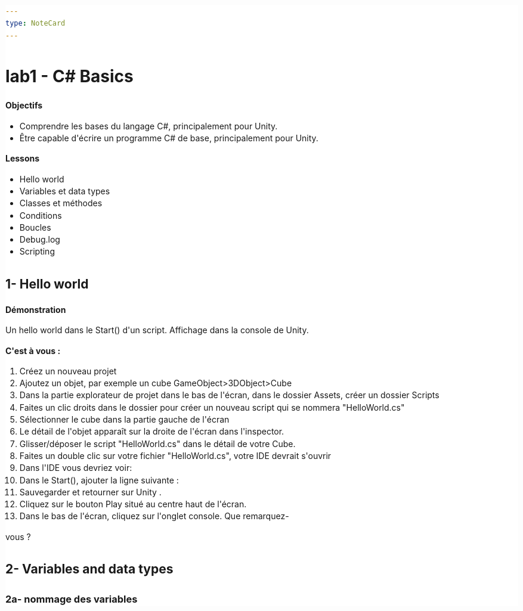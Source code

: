 ```yaml
---
type: NoteCard
---
```


# lab1 - C# Basics
**Objectifs**

*   Comprendre les bases du langage C#, principalement pour Unity.
*   Être capable d'écrire un programme C# de base, principalement pour Unity.

**Lessons**

*   Hello world
*   Variables et data types
*   Classes et méthodes
*   Conditions
*   Boucles
*   Debug.log
*   Scripting

## **1- Hello world**

**Démonstration**

Un hello world dans le Start() d'un script. Affichage dans la console de Unity.

**C'est à vous :**

1.  Créez un nouveau projet
2.  Ajoutez un objet, par exemple un cube GameObject>3DObject>Cube
3.  Dans la partie explorateur de projet dans le bas de l'écran, dans le dossier Assets, créer un dossier Scripts
4.  Faites un clic droits dans le dossier pour créer un nouveau script qui se nommera "HelloWorld.cs"
5.  Sélectionner le cube dans la partie gauche de l'écran
6.  Le détail de l'objet apparaît sur la droite de l'écran dans l'inspector.
7.  Glisser/déposer le script "HelloWorld.cs" dans le détail de votre Cube.
8.  Faites un double clic sur votre fichier "HelloWorld.cs", votre IDE devrait s'ouvrir
9.  Dans l'IDE vous devriez voir:
10. Dans le Start(), ajouter la ligne suivante :
11. Sauvegarder et retourner sur Unity .
12. Cliquez sur le bouton Play situé au centre haut de l'écran.
13. Dans le bas de l'écran, cliquez sur l'onglet console. Que remarquez-

vous ?

## **2- Variables and data types**

### **2a- nommage des variables**
